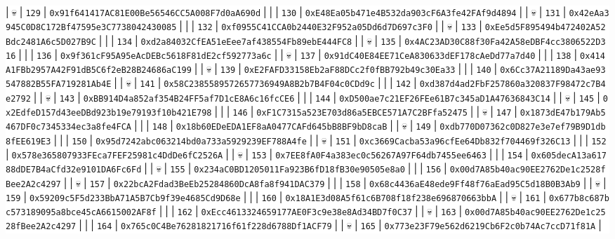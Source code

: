 | 💀 | `129` | `0x91f641417AC81E00Be56546CC5A008F7d0aA690d` |
|  | `130` | `0xE48Ea05b471e4B532da903cF6A3fe42FAf9d4894` |
| 💀 | `131` | `0x42eAa3945C0D8C172Bf47595e3C7738042430085` |
|  | `132` | `0xf0955C41CCA0b2440E32F952a05Dd6d7D697c3F0` |
| 💀 | `133` | `0xEe5d5F895494b472402A52Bdc2481A6c5D027B9C` |
|  | `134` | `0xd2a84032CfEA51eEee7af438554Fb89ebE444FC8` |
| 💀 | `135` | `0x4AC23AD30C88f30Fa42A58eDBF4cc3806522D316` |
|  | `136` | `0x9f361cF95A95eAcDEBc5618F81dE2cf592773a6c` |
| 💀 | `137` | `0x91dC40E84EE71CeA830633dEF178cAeDd77a7d40` |
|  | `138` | `0x414A1FBb2957A42F91dB5C6f2eB28B24686aC199` |
| 💀 | `139` | `0xE2FAFD33158Eb2aF88DCc2f0fBB792b49c30Ea33` |
|  | `140` | `0x6Cc37A21189Da43ae93547882B55FA719281Ab4E` |
| 💀 | `141` | `0x58C2385589572657736949A8B2b7B4F04c0CDd9c` |
|  | `142` | `0xd387d4ad2FbF257860a320837F98472c7B4e2792` |
| 💀 | `143` | `0xBB914D4a852af354B24FF5af7D1cE8A6c16fcCE6` |
|  | `144` | `0xD500ae7c21EF26FEe61B7c345aD1A47636843C14` |
| 💀 | `145` | `0x2EdfeD157d43eeDBd923b19e79193f10b421E798` |
|  | `146` | `0xF1C7315a523E703d86a5EBCE571A7C2BFfa52475` |
| 💀 | `147` | `0x1873dE47b179Ab5467DF0c7345334ec3a8fe4FCA` |
|  | `148` | `0x18b60EDeEDA1EF8aA0477CAFd645bB8BF9bD8caB` |
| 💀 | `149` | `0xdb770D07362c0D827e3e7ef79B9D1db8fEE619E3` |
|  | `150` | `0x95d7242abc063214bd0a733a5929239EF788A4fe` |
| 💀 | `151` | `0xc3669Cacba53a96cfEe64Db832f704469f326C13` |
|  | `152` | `0x578e365807933FEca7FEF25981c4DdDe6fC2526A` |
| 💀 | `153` | `0x7EE8fA0F4a383ec0c56267A97F64db7455ee6463` |
|  | `154` | `0x605decA13a61788dDE7B4aCfd32e9101DA6Fc6Fd` |
| 💀 | `155` | `0x234aC0BD1205011Fa923B6fD18fB30e90505e8a0` |
|  | `156` | `0x00d7A85b40ac90EE2762De1c2528fBee2A2c4297` |
| 💀 | `157` | `0x22bcA2Fdad3BeEb25284860DcA8fa8f941DAC379` |
|  | `158` | `0x68c4436aE48ede9Ff48f76aEad95C5d18B0B3Ab9` |
| 💀 | `159` | `0x59209c5F5d233BbA71A5B7Cb9f39e4685Cd9D68e` |
|  | `160` | `0x18A1E3d08A5f61c6B708f18f238e696870663bbA` |
| 💀 | `161` | `0x677b8c687bc573189095a8bce45cA6615002AF8f` |
|  | `162` | `0xEcc4613324659177AE0F3c9e38e8Ad34BD7f0C37` |
| 💀 | `163` | `0x00d7A85b40ac90EE2762De1c2528fBee2A2c4297` |
|  | `164` | `0x765c0C4Be76281821716f61f228d6788Df1ACF79` |
| 💀 | `165` | `0x773e23F79e562d6219Cb6F2c0b74Ac7ccD71f81A` |